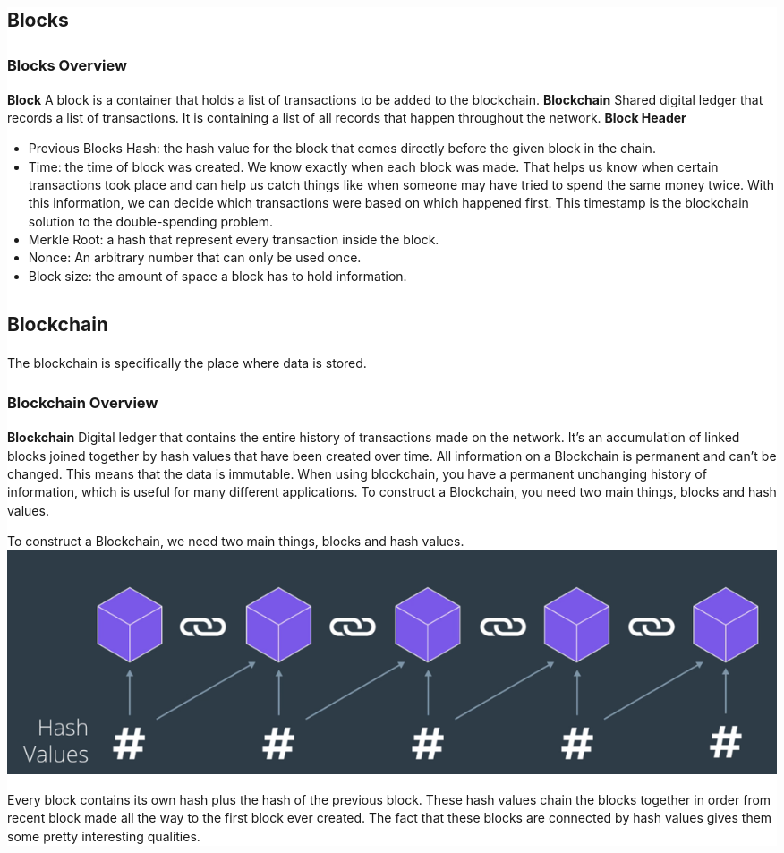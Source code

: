 ## Blocks
### Blocks Overview 
**Block**
A block is a container that holds a list of transactions to be added to the blockchain. 
**Blockchain**
Shared digital ledger that records a list of transactions. It is containing a list of all records that happen throughout the network. 
**Block Header**
- Previous Blocks Hash: the hash value for the block that comes directly before the given block in the chain. 
- Time: the time of block was created. We know exactly when each block was made. That helps us know when certain transactions took place and can help us catch things like when someone may have tried to spend the same money twice. With this information, we can decide which transactions were based on which happened first. This timestamp is the blockchain solution to the double-spending problem. 
- Merkle Root: a hash that represent every transaction inside the block. 
- Nonce: An arbitrary number that can only be used once. 
- Block size: the amount of space a block has to hold information. 

## Blockchain 
The blockchain is specifically the place where data is stored. 
### Blockchain Overview
**Blockchain**
Digital ledger that contains the entire history of transactions made on the network. It’s an accumulation of linked blocks joined together by hash values that have been created over time. 
All information on a Blockchain is permanent and can’t be changed. This means that the data is immutable. 
When using blockchain, you have a permanent unchanging history of information, which is useful for many different applications. 
To construct a Blockchain, you need two main things, blocks and hash values. 

To construct a Blockchain, we need two main things, blocks and hash values. 
![](L1%20Blockchain%20Basics/CD97D809-4447-445E-BFE7-0A6EC856F1EF.png)

Every block contains its own hash plus the hash of the previous block. These hash values chain the blocks together in order from recent block made all the  way to the first block ever created. The fact that these blocks are connected by hash values gives them some pretty interesting qualities. 
